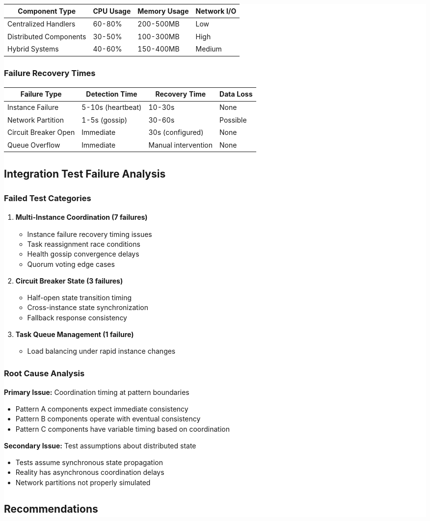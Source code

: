 | Component Type | CPU Usage | Memory Usage | Network I/O |
|----------------|-----------|--------------|-------------|
| Centralized Handlers | 60-80% | 200-500MB | Low |
| Distributed Components | 30-50% | 100-300MB | High |
| Hybrid Systems | 40-60% | 150-400MB | Medium |

### Failure Recovery Times

| Failure Type | Detection Time | Recovery Time | Data Loss |
|--------------|---------------|---------------|-----------|
| Instance Failure | 5-10s (heartbeat) | 10-30s | None |
| Network Partition | 1-5s (gossip) | 30-60s | Possible |
| Circuit Breaker Open | Immediate | 30s (configured) | None |
| Queue Overflow | Immediate | Manual intervention | None |

## Integration Test Failure Analysis

### Failed Test Categories

1. **Multi-Instance Coordination (7 failures)**
   - Instance failure recovery timing issues
   - Task reassignment race conditions
   - Health gossip convergence delays
   - Quorum voting edge cases

2. **Circuit Breaker State (3 failures)**
   - Half-open state transition timing
   - Cross-instance state synchronization
   - Fallback response consistency

3. **Task Queue Management (1 failure)**
   - Load balancing under rapid instance changes

### Root Cause Analysis

**Primary Issue:** Coordination timing at pattern boundaries
- Pattern A components expect immediate consistency
- Pattern B components operate with eventual consistency
- Pattern C components have variable timing based on coordination

**Secondary Issue:** Test assumptions about distributed state
- Tests assume synchronous state propagation
- Reality has asynchronous coordination delays
- Network partitions not properly simulated

## Recommendations
